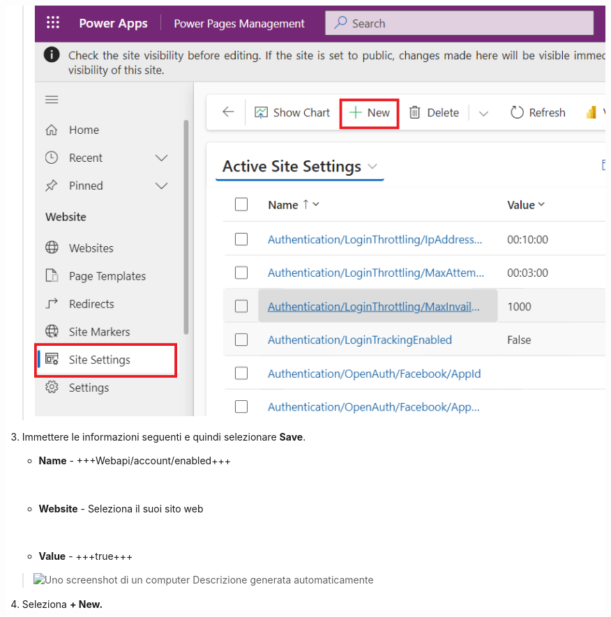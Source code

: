 > ![](./media/image9.png)

3.  Immettere le informazioni seguenti e quindi selezionare **Save**.

    - **Name** - +++Webapi/account/enabled+++

    &nbsp;

    - **Website** - Seleziona il suoi sito web

    &nbsp;

    - **Value** - +++true+++

> ![Uno screenshot di un computer Descrizione generata
> automaticamente](./media/image10.png)

4.  Seleziona **+ New.**
